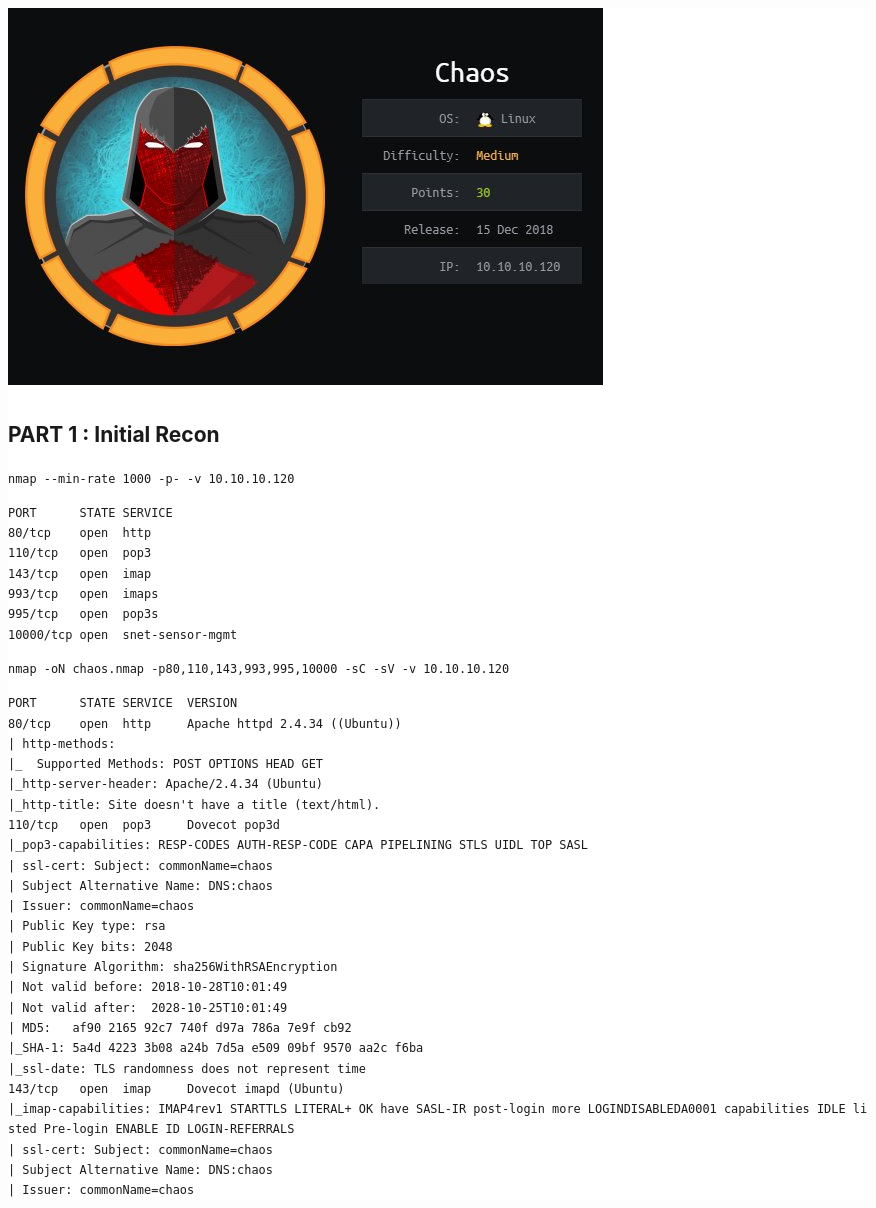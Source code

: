 ![HTB Chaos (10.10.10.120)](./screenshots/chaos.jpg)

## PART 1 : Initial Recon

```console
nmap --min-rate 1000 -p- -v 10.10.10.120
```
```
PORT      STATE SERVICE
80/tcp    open  http
110/tcp   open  pop3
143/tcp   open  imap
993/tcp   open  imaps
995/tcp   open  pop3s
10000/tcp open  snet-sensor-mgmt
```
```console
nmap -oN chaos.nmap -p80,110,143,993,995,10000 -sC -sV -v 10.10.10.120
```
```
PORT      STATE SERVICE  VERSION
80/tcp    open  http     Apache httpd 2.4.34 ((Ubuntu))
| http-methods: 
|_  Supported Methods: POST OPTIONS HEAD GET
|_http-server-header: Apache/2.4.34 (Ubuntu)
|_http-title: Site doesn't have a title (text/html).
110/tcp   open  pop3     Dovecot pop3d
|_pop3-capabilities: RESP-CODES AUTH-RESP-CODE CAPA PIPELINING STLS UIDL TOP SASL
| ssl-cert: Subject: commonName=chaos
| Subject Alternative Name: DNS:chaos
| Issuer: commonName=chaos
| Public Key type: rsa
| Public Key bits: 2048
| Signature Algorithm: sha256WithRSAEncryption
| Not valid before: 2018-10-28T10:01:49
| Not valid after:  2028-10-25T10:01:49
| MD5:   af90 2165 92c7 740f d97a 786a 7e9f cb92
|_SHA-1: 5a4d 4223 3b08 a24b 7d5a e509 09bf 9570 aa2c f6ba
|_ssl-date: TLS randomness does not represent time
143/tcp   open  imap     Dovecot imapd (Ubuntu)
|_imap-capabilities: IMAP4rev1 STARTTLS LITERAL+ OK have SASL-IR post-login more LOGINDISABLEDA0001 capabilities IDLE listed Pre-login ENABLE ID LOGIN-REFERRALS
| ssl-cert: Subject: commonName=chaos
| Subject Alternative Name: DNS:chaos
| Issuer: commonName=chaos
```